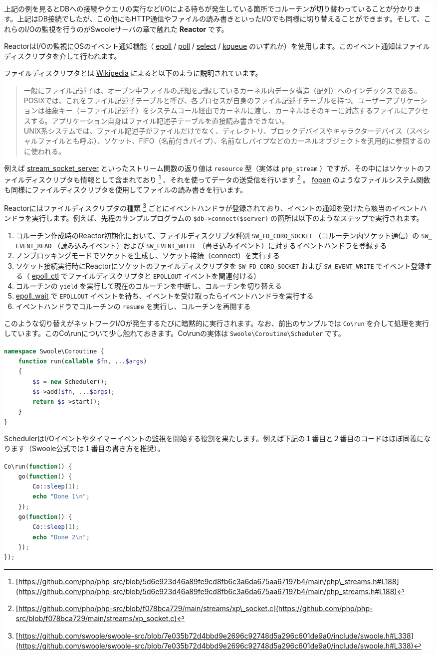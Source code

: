 上記の例を見るとDBへの接続やクエリの実行などI/Oによる待ちが発生している箇所でコルーチンが切り替わっていることが分かります。上記はDB接続でしたが、この他にもHTTP通信やファイルの読み書きといったI/Oでも同様に切り替えることができます。そして、これらのI/Oの監視を行うのがSwooleサーバの章で触れた **Reactor** です。

ReactorはI/Oの監視にOSのイベント通知機能（ [epoll](https://linuxjm.osdn.jp/html/LDP_man-pages/man2/epoll_ctl.2.html) / [poll](https://linuxjm.osdn.jp/html/LDP_man-pages/man2/poll.2.html) / [select](https://linuxjm.osdn.jp/html/LDP_man-pages/man2/select.2.html) / [kqueue](https://man.openbsd.org/kqueue) のいずれか）を使用します。このイベント通知はファイルディスクリプタを介して行われます。

ファイルディスクリプタとは [Wikipedia](https://ja.wikipedia.org/wiki/%E3%83%95%E3%82%A1%E3%82%A4%E3%83%AB%E8%A8%98%E8%BF%B0%E5%AD%90) によると以下のように説明されています。

> 一般にファイル記述子は、オープン中ファイルの詳細を記録しているカーネル内データ構造（配列）へのインデックスである。POSIXでは、これをファイル記述子テーブルと呼び、各プロセスが自身のファイル記述子テーブルを持つ。ユーザーアプリケーションは抽象キー（＝ファイル記述子）をシステムコール経由でカーネルに渡し、カーネルはそのキーに対応するファイルにアクセスする。アプリケーション自身はファイル記述子テーブルを直接読み書きできない。  
> UNIX系システムでは、ファイル記述子がファイルだけでなく、ディレクトリ、ブロックデバイスやキャラクターデバイス（スペシャルファイルとも呼ぶ）、ソケット、FIFO（名前付きパイプ）、名前なしパイプなどのカーネルオブジェクトを汎用的に参照するのに使われる。

例えば [stream\_socket\_server](https://www.php.net/manual/ja/function.stream-socket-server.php) といったストリーム関数の返り値は `resource` 型（実体は `php_stream` ）ですが、その中にはソケットのファイルディスクリプタも情報として含まれており [^9] 、それを使ってデータの送受信を行います [^10] 。 [fopen](https://www.php.net/manual/ja/function.fopen.php) のようなファイルシステム関数も同様にファイルディスクリプタを使用してファイルの読み書きを行います。

Reactorにはファイルディスクリプタの種類 [^11] ごとにイベントハンドラが登録されており、イベントの通知を受けたら該当のイベントハンドラを実行します。例えば、先程のサンプルプログラムの `$db->connect($server)` の箇所は以下のようなステップで実行されます。

1. コルーチン作成時のReactor初期化において、ファイルディスクリプタ種別 `SW_FD_CORO_SOCKET` （コルーチン内ソケット通信）の `SW_EVENT_READ` （読み込みイベント）および `SW_EVENT_WRITE` （書き込みイベント）に対するイベントハンドラを登録する
2. ノンブロッキングモードでソケットを生成し、ソケット接続（connect）を実行する
3. ソケット接続実行時にReactorにソケットのファイルディスクリプタを `SW_FD_CORO_SOCKET` および `SW_EVENT_WRITE` でイベント登録する（ [epoll\_ctl](https://linuxjm.osdn.jp/html/LDP_man-pages/man2/epoll_ctl.2.html) でファイルディスクリプタと `EPOLLOUT` イベントを関連付ける）
4. コルーチンの `yield` を実行して現在のコルーチンを中断し、コルーチンを切り替える
5. [epoll\_wait](https://linuxjm.osdn.jp/html/LDP_man-pages/man2/epoll_wait.2.html) で `EPOLLOUT` イベントを待ち、イベントを受け取ったらイベントハンドラを実行する
6. イベントハンドラでコルーチンの `resume` を実行し、コルーチンを再開する

このような切り替えがネットワークI/Oが発生するたびに暗黙的に実行されます。なお、前出のサンプルでは `Co\run` を介して処理を実行しています。このCo\\runについて少し触れておきます。Co\\runの実体は `Swoole\Coroutine\Scheduler` です。

```php
namespace Swoole\Coroutine {
    function run(callable $fn, ...$args)
    {
        $s = new Scheduler();
        $s->add($fn, ...$args);
        return $s->start();
    }
}
```

SchedulerはI/Oイベントやタイマーイベントの監視を開始する役割を果たします。例えば下記の１番目と２番目のコードはほぼ同義になります（Swoole公式では１番目の書き方を推奨）。

```php
Co\run(function() {
    go(function() {
        Co::sleep(1);
        echo "Done 1\n";
    });
    go(function() {
        Co::sleep(1);
        echo "Done 2\n";
    });
});
```


[^1]: [http://www.dre.vanderbilt.edu/~schmidt/PDF/reactor-siemens.pdf](http://www.dre.vanderbilt.edu/~schmidt/PDF/reactor-siemens.pdf)
[^2]: [https://github.com/php/php-src/blob/960318ed95d17bd30c2896e2f3189ebffb965dce/Zend/zend\_execute\_API.c#L253](https://github.com/php/php-src/blob/960318ed95d17bd30c2896e2f3189ebffb965dce/Zend/zend_execute_API.c#L253)
[^3]: [https://github.com/php/php-src/blob/19e886d9d823a84e55a462c344e75e2e0707d294/Zend/zend\_compile.h#L136](https://github.com/php/php-src/blob/19e886d9d823a84e55a462c344e75e2e0707d294/Zend/zend_compile.h#L136)
[^4]: [https://github.com/php/php-src/blob/19e886d9d823a84e55a462c344e75e2e0707d294/Zend/zend\_compile.h#L395](https://github.com/php/php-src/blob/19e886d9d823a84e55a462c344e75e2e0707d294/Zend/zend_compile.h#L395)
[^5]: [https://github.com/php/php-src/blob/ac0853eb265784c4238af652de9c54c883ffa99f/Zend/zend\_execute.h#L155](https://github.com/php/php-src/blob/ac0853eb265784c4238af652de9c54c883ffa99f/Zend/zend_execute.h#L155)
[^6]: [https://github.com/php/php-src/blob/36935e42ea/Zend/zend\_compile.h#L484](https://github.com/php/php-src/blob/36935e42ea/Zend/zend_compile.h#L484)
[^7]: [https://github.com/swoole/swoole-src/blob/master/swoole\_coroutine.cc#L97](https://github.com/swoole/swoole-src/blob/master/swoole_coroutine.cc#L97)
[^8]: [https://github.com/php/php-src/blob/718e55c3e045a3b786749e0fbedda7f0ab444907/Zend/zend\_execute\_API.c#L642](https://github.com/php/php-src/blob/718e55c3e045a3b786749e0fbedda7f0ab444907/Zend/zend_execute_API.c#L642)
[^9]: [https://github.com/php/php-src/blob/5d6e923d46a89fe9cd8fb6c3a6da675aa67197b4/main/php\_streams.h#L188](https://github.com/php/php-src/blob/5d6e923d46a89fe9cd8fb6c3a6da675aa67197b4/main/php_streams.h#L188)
[^10]: [https://github.com/php/php-src/blob/f078bca729/main/streams/xp\_socket.c](https://github.com/php/php-src/blob/f078bca729/main/streams/xp_socket.c)
[^11]: [https://github.com/swoole/swoole-src/blob/7e035b72d4bbd9e2696c92748d5a296c601de9a0/include/swoole.h#L338](https://github.com/swoole/swoole-src/blob/7e035b72d4bbd9e2696c92748d5a296c601de9a0/include/swoole.h#L338)